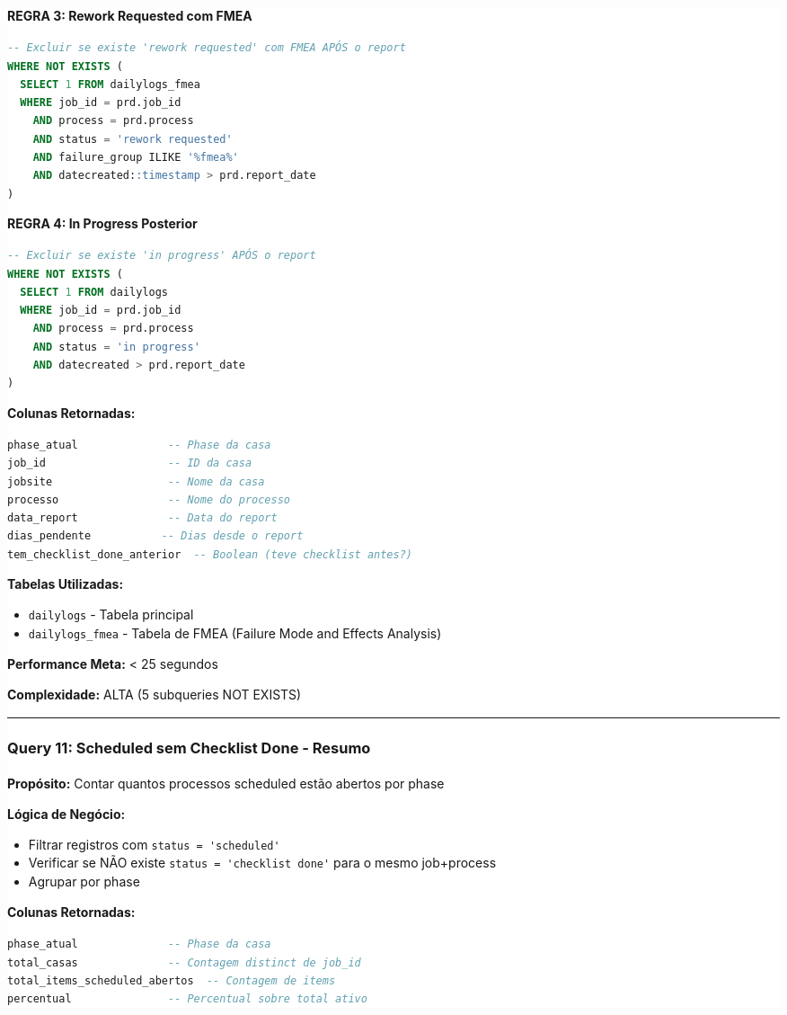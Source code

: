 **REGRA 3: Rework Requested com FMEA**
```sql
-- Excluir se existe 'rework requested' com FMEA APÓS o report
WHERE NOT EXISTS (
  SELECT 1 FROM dailylogs_fmea
  WHERE job_id = prd.job_id
    AND process = prd.process
    AND status = 'rework requested'
    AND failure_group ILIKE '%fmea%'
    AND datecreated::timestamp > prd.report_date
)
```

**REGRA 4: In Progress Posterior**
```sql
-- Excluir se existe 'in progress' APÓS o report
WHERE NOT EXISTS (
  SELECT 1 FROM dailylogs
  WHERE job_id = prd.job_id
    AND process = prd.process
    AND status = 'in progress'
    AND datecreated > prd.report_date
)
```

**Colunas Retornadas:**
```sql
phase_atual              -- Phase da casa
job_id                   -- ID da casa
jobsite                  -- Nome da casa
processo                 -- Nome do processo
data_report              -- Data do report
dias_pendente           -- Dias desde o report
tem_checklist_done_anterior  -- Boolean (teve checklist antes?)
```

**Tabelas Utilizadas:**
- `dailylogs` - Tabela principal
- `dailylogs_fmea` - Tabela de FMEA (Failure Mode and Effects Analysis)

**Performance Meta:** < 25 segundos

**Complexidade:** ALTA (5 subqueries NOT EXISTS)

---

### Query 11: Scheduled sem Checklist Done - Resumo

**Propósito:** Contar quantos processos scheduled estão abertos por phase

**Lógica de Negócio:**
- Filtrar registros com `status = 'scheduled'`
- Verificar se NÃO existe `status = 'checklist done'` para o mesmo job+process
- Agrupar por phase

**Colunas Retornadas:**
```sql
phase_atual              -- Phase da casa
total_casas              -- Contagem distinct de job_id
total_items_scheduled_abertos  -- Contagem de items
percentual               -- Percentual sobre total ativo
```
